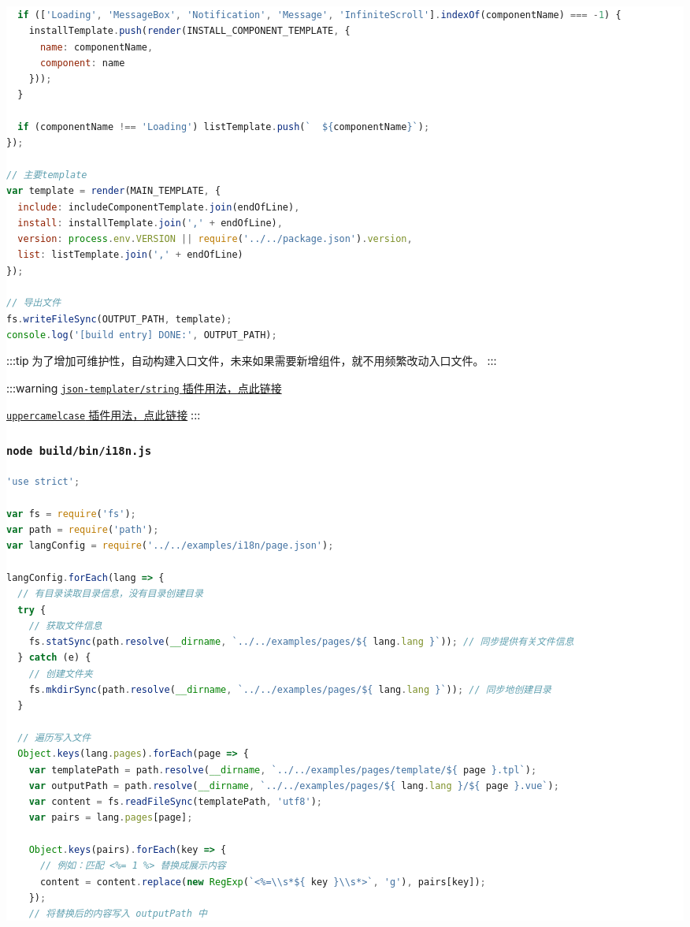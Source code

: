 ```js {17,88,107,113,123,18,105,}
  if (['Loading', 'MessageBox', 'Notification', 'Message', 'InfiniteScroll'].indexOf(componentName) === -1) {
    installTemplate.push(render(INSTALL_COMPONENT_TEMPLATE, {
      name: componentName,
      component: name
    }));
  }

  if (componentName !== 'Loading') listTemplate.push(`  ${componentName}`);
});

// 主要template
var template = render(MAIN_TEMPLATE, {
  include: includeComponentTemplate.join(endOfLine),
  install: installTemplate.join(',' + endOfLine),
  version: process.env.VERSION || require('../../package.json').version,
  list: listTemplate.join(',' + endOfLine)
});

// 导出文件
fs.writeFileSync(OUTPUT_PATH, template);
console.log('[build entry] DONE:', OUTPUT_PATH);
```

:::tip
为了增加可维护性，自动构建入口文件，未来如果需要新增组件，就不用频繁改动入口文件。
:::

:::warning
[`json-templater/string` 插件用法，点此链接](/zaji-03/)

[`uppercamelcase` 插件用法，点此链接](/zaji-04/)
:::

### `node build/bin/i18n.js`

```js
'use strict';

var fs = require('fs');
var path = require('path');
var langConfig = require('../../examples/i18n/page.json');

langConfig.forEach(lang => {
  // 有目录读取目录信息，没有目录创建目录
  try {
    // 获取文件信息
    fs.statSync(path.resolve(__dirname, `../../examples/pages/${ lang.lang }`)); // 同步提供有关文件信息
  } catch (e) {
    // 创建文件夹
    fs.mkdirSync(path.resolve(__dirname, `../../examples/pages/${ lang.lang }`)); // 同步地创建目录
  }

  // 遍历写入文件
  Object.keys(lang.pages).forEach(page => {
    var templatePath = path.resolve(__dirname, `../../examples/pages/template/${ page }.tpl`);
    var outputPath = path.resolve(__dirname, `../../examples/pages/${ lang.lang }/${ page }.vue`);
    var content = fs.readFileSync(templatePath, 'utf8');
    var pairs = lang.pages[page];

    Object.keys(pairs).forEach(key => {
      // 例如：匹配 <%= 1 %> 替换成展示内容
      content = content.replace(new RegExp(`<%=\\s*${ key }\\s*>`, 'g'), pairs[key]);
    });
    // 将替换后的内容写入 outputPath 中
```